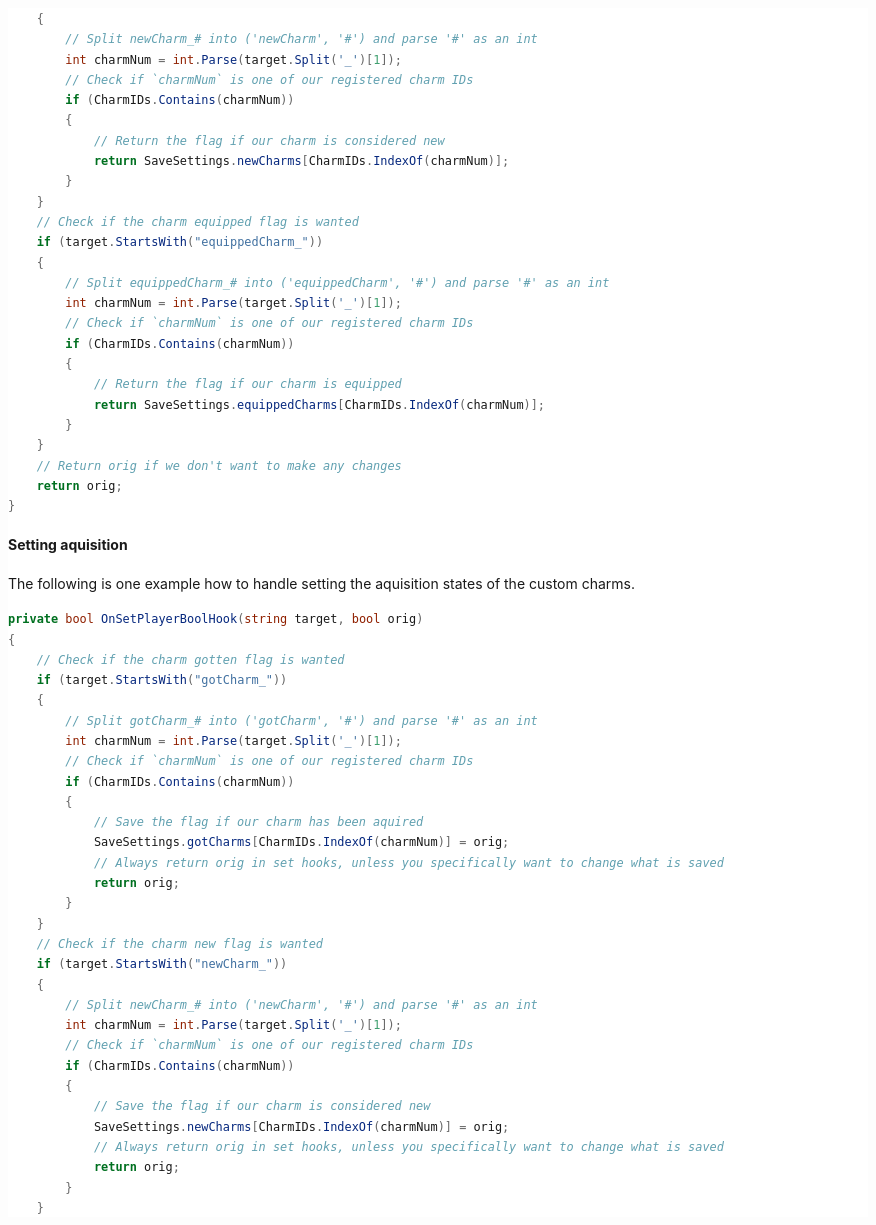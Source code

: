 ```cs
    {
        // Split newCharm_# into ('newCharm', '#') and parse '#' as an int
        int charmNum = int.Parse(target.Split('_')[1]);
        // Check if `charmNum` is one of our registered charm IDs
        if (CharmIDs.Contains(charmNum))
        {
            // Return the flag if our charm is considered new
            return SaveSettings.newCharms[CharmIDs.IndexOf(charmNum)];
        }
    }
    // Check if the charm equipped flag is wanted
    if (target.StartsWith("equippedCharm_"))
    {
        // Split equippedCharm_# into ('equippedCharm', '#') and parse '#' as an int
        int charmNum = int.Parse(target.Split('_')[1]);
        // Check if `charmNum` is one of our registered charm IDs
        if (CharmIDs.Contains(charmNum))
        {
            // Return the flag if our charm is equipped
            return SaveSettings.equippedCharms[CharmIDs.IndexOf(charmNum)];
        }
    }
    // Return orig if we don't want to make any changes
    return orig;
}
```

#### Setting aquisition

The following is one example how to handle setting the aquisition states of the custom charms.

```cs
private bool OnSetPlayerBoolHook(string target, bool orig)
{
    // Check if the charm gotten flag is wanted
    if (target.StartsWith("gotCharm_"))
    {
        // Split gotCharm_# into ('gotCharm', '#') and parse '#' as an int
        int charmNum = int.Parse(target.Split('_')[1]);
        // Check if `charmNum` is one of our registered charm IDs
        if (CharmIDs.Contains(charmNum))
        {
            // Save the flag if our charm has been aquired
            SaveSettings.gotCharms[CharmIDs.IndexOf(charmNum)] = orig;
            // Always return orig in set hooks, unless you specifically want to change what is saved
            return orig;
        }
    }
    // Check if the charm new flag is wanted
    if (target.StartsWith("newCharm_"))
    {
        // Split newCharm_# into ('newCharm', '#') and parse '#' as an int
        int charmNum = int.Parse(target.Split('_')[1]);
        // Check if `charmNum` is one of our registered charm IDs
        if (CharmIDs.Contains(charmNum))
        {
            // Save the flag if our charm is considered new
            SaveSettings.newCharms[CharmIDs.IndexOf(charmNum)] = orig;
            // Always return orig in set hooks, unless you specifically want to change what is saved
            return orig;
        }
    }
```